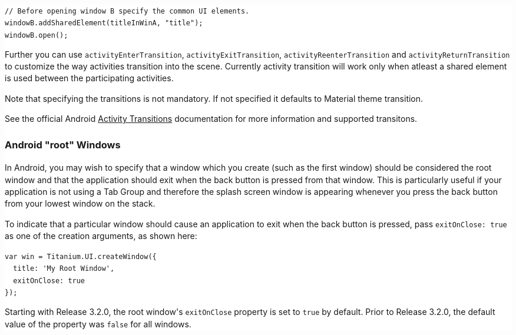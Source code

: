    // Before opening window B specify the common UI elements.
    windowB.addSharedElement(titleInWinA, "title");
    windowB.open();

Further you can use `activityEnterTransition`, `activityExitTransition`, `activityReenterTransition` and `activityReturnTransition` to customize
the way activities transition into the scene. Currently activity transition will work only when atleast a shared element is used between the participating
activities.

Note that specifying the transitions is not mandatory. If not specified it defaults to Material theme transition.

See the official Android [Activity Transitions](https://developer.android.com/training/material/animations.html#Transitions)
documentation for more information and supported transitons.

### Android "root" Windows

In Android, you may wish to specify that a window which you create (such as the first
window) should be considered the root window and that the application should exit when
the back button is pressed from that window.  This is particularly useful if your application
is not using a Tab Group and therefore the splash screen window is appearing whenever you
press the back button from your lowest window on the stack.

To indicate that a particular window should cause an application to exit when the back
button is pressed, pass `exitOnClose: true` as one of the creation arguments, as shown here:

    var win = Titanium.UI.createWindow({
      title: 'My Root Window',
      exitOnClose: true
    });

Starting with Release 3.2.0, the root window's `exitOnClose` property is set to `true` by
default.  Prior to Release 3.2.0, the default value of the property was `false` for all windows.

<ApiDocs/>
